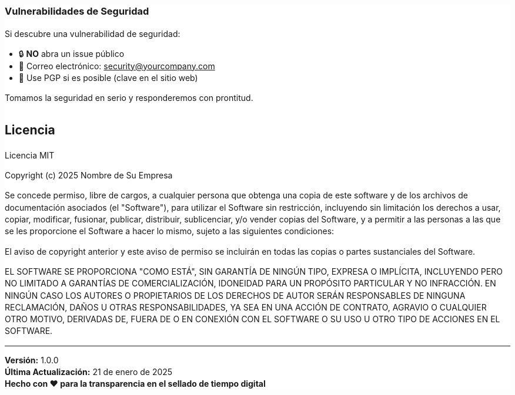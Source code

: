 ### Vulnerabilidades de Seguridad

Si descubre una vulnerabilidad de seguridad:
- 🔒 **NO** abra un issue público
- 📧 Correo electrónico: security@yourcompany.com
- 🔐 Use PGP si es posible (clave en el sitio web)

Tomamos la seguridad en serio y responderemos con prontitud.

## Licencia

Licencia MIT

Copyright (c) 2025 Nombre de Su Empresa

Se concede permiso, libre de cargos, a cualquier persona que obtenga una copia
de este software y de los archivos de documentación asociados (el "Software"),
para utilizar el Software sin restricción, incluyendo sin limitación los derechos
a usar, copiar, modificar, fusionar, publicar, distribuir, sublicenciar, y/o vender
copias del Software, y a permitir a las personas a las que se les proporcione el
Software a hacer lo mismo, sujeto a las siguientes condiciones:

El aviso de copyright anterior y este aviso de permiso se incluirán en todas las
copias o partes sustanciales del Software.

EL SOFTWARE SE PROPORCIONA "COMO ESTÁ", SIN GARANTÍA DE NINGÚN TIPO, EXPRESA O
IMPLÍCITA, INCLUYENDO PERO NO LIMITADO A GARANTÍAS DE COMERCIALIZACIÓN,
IDONEIDAD PARA UN PROPÓSITO PARTICULAR Y NO INFRACCIÓN. EN NINGÚN CASO LOS
AUTORES O PROPIETARIOS DE LOS DERECHOS DE AUTOR SERÁN RESPONSABLES DE NINGUNA
RECLAMACIÓN, DAÑOS U OTRAS RESPONSABILIDADES, YA SEA EN UNA ACCIÓN DE CONTRATO,
AGRAVIO O CUALQUIER OTRO MOTIVO, DERIVADAS DE, FUERA DE O EN CONEXIÓN CON EL
SOFTWARE O SU USO U OTRO TIPO DE ACCIONES EN EL SOFTWARE.

---

**Versión:** 1.0.0  
**Última Actualización:** 21 de enero de 2025  
**Hecho con ❤️ para la transparencia en el sellado de tiempo digital**
